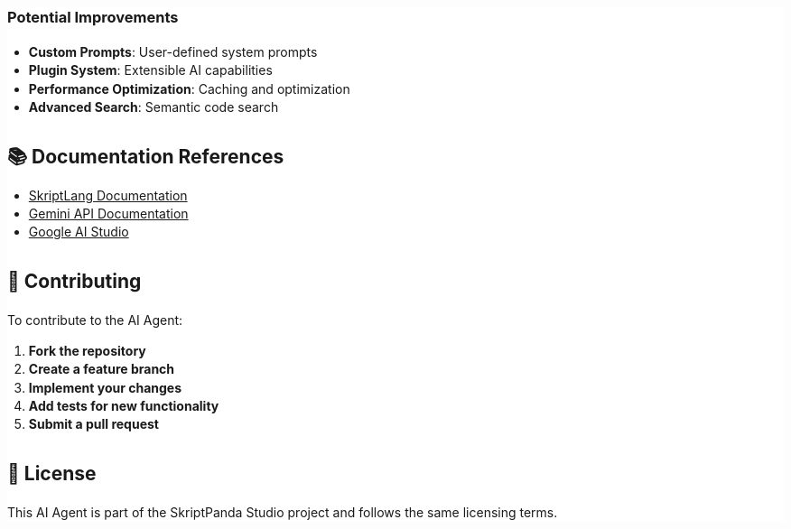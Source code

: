 ### Potential Improvements
- **Custom Prompts**: User-defined system prompts
- **Plugin System**: Extensible AI capabilities
- **Performance Optimization**: Caching and optimization
- **Advanced Search**: Semantic code search

## 📚 Documentation References

- [SkriptLang Documentation](https://skriptpanda-docs.netlify.app/render9.html)
- [Gemini API Documentation](https://ai.google.dev/docs)
- [Google AI Studio](https://aistudio.google.com/app/apikey)

## 🤝 Contributing

To contribute to the AI Agent:

1. **Fork the repository**
2. **Create a feature branch**
3. **Implement your changes**
4. **Add tests for new functionality**
5. **Submit a pull request**

## 📄 License

This AI Agent is part of the SkriptPanda Studio project and follows the same licensing terms.